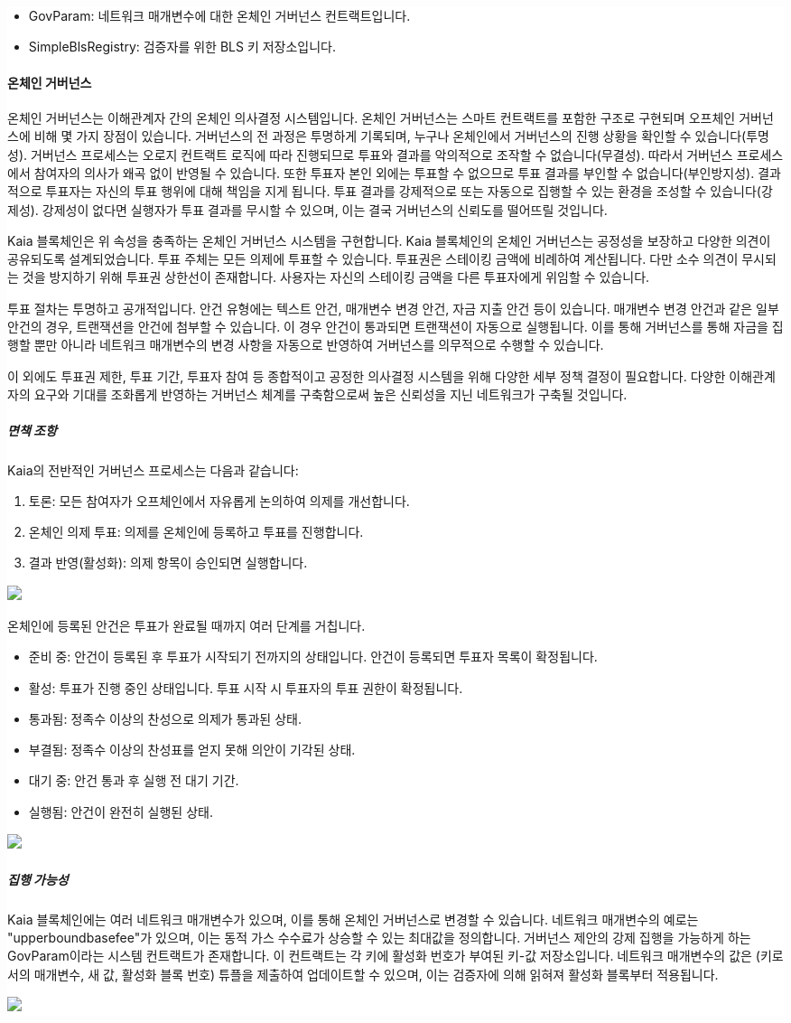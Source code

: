 - GovParam: 네트워크 매개변수에 대한 온체인 거버넌스 컨트랙트입니다.

- SimpleBlsRegistry: 검증자를 위한 BLS 키 저장소입니다.

#### 온체인 거버넌스

온체인 거버넌스는 이해관계자 간의 온체인 의사결정 시스템입니다. 온체인 거버넌스는 스마트 컨트랙트를 포함한 구조로 구현되며 오프체인 거버넌스에 비해 몇 가지 장점이 있습니다. 거버넌스의 전 과정은 투명하게 기록되며, 누구나 온체인에서 거버넌스의 진행 상황을 확인할 수 있습니다(투명성). 거버넌스 프로세스는 오로지 컨트랙트 로직에 따라 진행되므로 투표와 결과를 악의적으로 조작할 수 없습니다(무결성). 따라서 거버넌스 프로세스에서 참여자의 의사가 왜곡 없이 반영될 수 있습니다. 또한 투표자 본인 외에는 투표할 수 없으므로 투표 결과를 부인할 수 없습니다(부인방지성). 결과적으로 투표자는 자신의 투표 행위에 대해 책임을 지게 됩니다. 투표 결과를 강제적으로 또는 자동으로 집행할 수 있는 환경을 조성할 수 있습니다(강제성). 강제성이 없다면 실행자가 투표 결과를 무시할 수 있으며, 이는 결국 거버넌스의 신뢰도를 떨어뜨릴 것입니다.

Kaia 블록체인은 위 속성을 충족하는 온체인 거버넌스 시스템을 구현합니다. Kaia 블록체인의 온체인 거버넌스는 공정성을 보장하고 다양한 의견이 공유되도록 설계되었습니다. 투표 주체는 모든 의제에 투표할 수 있습니다. 투표권은 스테이킹 금액에 비례하여 계산됩니다. 다만 소수 의견이 무시되는 것을 방지하기 위해 투표권 상한선이 존재합니다. 사용자는 자신의 스테이킹 금액을 다른 투표자에게 위임할 수 있습니다.

투표 절차는 투명하고 공개적입니다. 안건 유형에는 텍스트 안건, 매개변수 변경 안건, 자금 지출 안건 등이 있습니다. 매개변수 변경 안건과 같은 일부 안건의 경우, 트랜잭션을 안건에 첨부할 수 있습니다. 이 경우 안건이 통과되면 트랜잭션이 자동으로 실행됩니다. 이를 통해 거버넌스를 통해 자금을 집행할 뿐만 아니라 네트워크 매개변수의 변경 사항을 자동으로 반영하여 거버넌스를 의무적으로 수행할 수 있습니다.

이 외에도 투표권 제한, 투표 기간, 투표자 참여 등 종합적이고 공정한 의사결정 시스템을 위해 다양한 세부 정책 결정이 필요합니다. 다양한 이해관계자의 요구와 기대를 조화롭게 반영하는 거버넌스 체계를 구축함으로써 높은 신뢰성을 지닌 네트워크가 구축될 것입니다.

##### 면책 조항

Kaia의 전반적인 거버넌스 프로세스는 다음과 같습니다:

1. 토론: 모든 참여자가 오프체인에서 자유롭게 논의하여 의제를 개선합니다.

2. 온체인 의제 투표: 의제를 온체인에 등록하고 투표를 진행합니다.

3. 결과 반영(활성화): 의제 항목이 승인되면 실행합니다.

![](/img/misc/gov-process.jpg)

온체인에 등록된 안건은 투표가 완료될 때까지 여러 단계를 거칩니다.

- 준비 중: 안건이 등록된 후 투표가 시작되기 전까지의 상태입니다. 안건이 등록되면 투표자 목록이 확정됩니다.

- 활성: 투표가 진행 중인 상태입니다. 투표 시작 시 투표자의 투표 권한이 확정됩니다.

- 통과됨: 정족수 이상의 찬성으로 의제가 통과된 상태.

- 부결됨: 정족수 이상의 찬성표를 얻지 못해 의안이 기각된 상태.

- 대기 중: 안건 통과 후 실행 전 대기 기간.

- 실행됨: 안건이 완전히 실행된 상태.

![](/img/misc/gov-process-2.png)

##### 집행 가능성

Kaia 블록체인에는 여러 네트워크 매개변수가 있으며, 이를 통해 온체인 거버넌스로 변경할 수 있습니다. 네트워크 매개변수의 예로는 "upperboundbasefee"가 있으며, 이는 동적 가스 수수료가 상승할 수 있는 최대값을 정의합니다. 거버넌스 제안의 강제 집행을 가능하게 하는 GovParam이라는 시스템 컨트랙트가 존재합니다. 이 컨트랙트는 각 키에 활성화 번호가 부여된 키-값 저장소입니다. 네트워크 매개변수의 값은 (키로서의 매개변수, 새 값, 활성화 블록 번호) 튜플을 제출하여 업데이트할 수 있으며, 이는 검증자에 의해 읽혀져 활성화 블록부터 적용됩니다.

![](/img/misc/enforceability.png)
